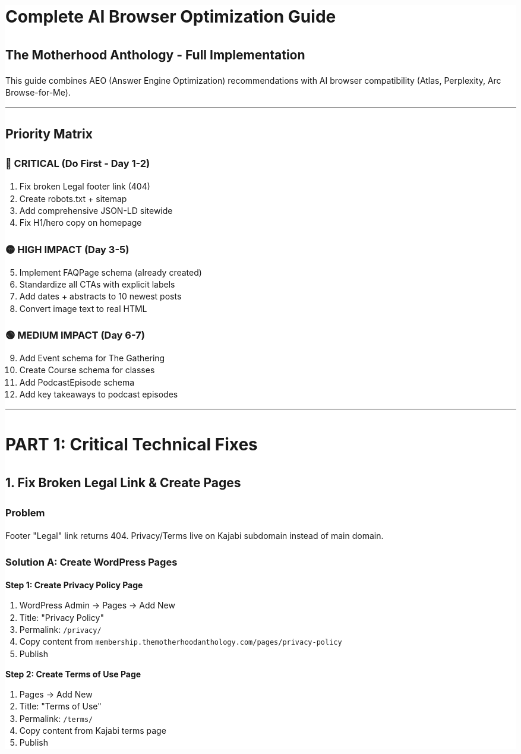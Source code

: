 # Complete AI Browser Optimization Guide
## The Motherhood Anthology - Full Implementation

This guide combines AEO (Answer Engine Optimization) recommendations with AI browser compatibility (Atlas, Perplexity, Arc Browse-for-Me).

---

## Priority Matrix

### 🔴 CRITICAL (Do First - Day 1-2)
1. Fix broken Legal footer link (404)
2. Create robots.txt + sitemap
3. Add comprehensive JSON-LD sitewide
4. Fix H1/hero copy on homepage

### 🟡 HIGH IMPACT (Day 3-5)
5. Implement FAQPage schema (already created)
6. Standardize all CTAs with explicit labels
7. Add dates + abstracts to 10 newest posts
8. Convert image text to real HTML

### 🟢 MEDIUM IMPACT (Day 6-7)
9. Add Event schema for The Gathering
10. Create Course schema for classes
11. Add PodcastEpisode schema
12. Add key takeaways to podcast episodes

---

# PART 1: Critical Technical Fixes

## 1. Fix Broken Legal Link & Create Pages

### Problem
Footer "Legal" link returns 404. Privacy/Terms live on Kajabi subdomain instead of main domain.

### Solution A: Create WordPress Pages

**Step 1: Create Privacy Policy Page**
1. WordPress Admin → Pages → Add New
2. Title: "Privacy Policy"
3. Permalink: `/privacy/`
4. Copy content from `membership.themotherhoodanthology.com/pages/privacy-policy`
5. Publish

**Step 2: Create Terms of Use Page**
1. Pages → Add New
2. Title: "Terms of Use"
3. Permalink: `/terms/`
4. Copy content from Kajabi terms page
5. Publish
